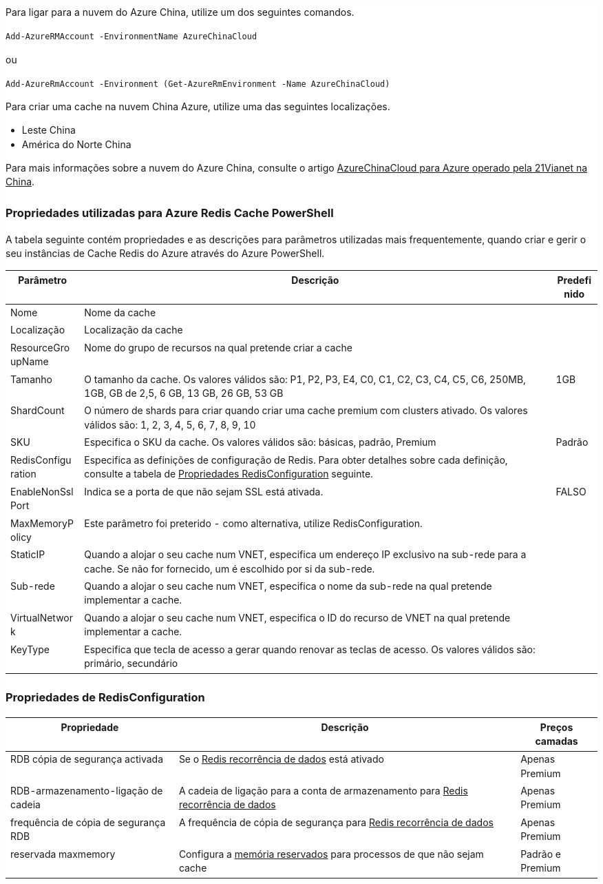 Para ligar para a nuvem do Azure China, utilize um dos seguintes comandos.

    Add-AzureRMAccount -EnvironmentName AzureChinaCloud

ou

    Add-AzureRmAccount -Environment (Get-AzureRmEnvironment -Name AzureChinaCloud)

Para criar uma cache na nuvem China Azure, utilize uma das seguintes localizações.

-   Leste China
-   América do Norte China

Para mais informações sobre a nuvem do Azure China, consulte o artigo [AzureChinaCloud para Azure operado pela 21Vianet na China](http://www.windowsazure.cn/).

### <a name="properties-used-for-azure-redis-cache-powershell"></a>Propriedades utilizadas para Azure Redis Cache PowerShell

A tabela seguinte contém propriedades e as descrições para parâmetros utilizadas mais frequentemente, quando criar e gerir o seu instâncias de Cache Redis do Azure através do Azure PowerShell.

| Parâmetro          | Descrição                                                                                                                                                                                                        | Predefinido  |
|--------------------|--------------------------------------------------------------------------------------------------------------------------------------------------------------------------------------------------------------------|----------|
| Nome               | Nome da cache                                                                                                                                                                                                  |          |
| Localização           | Localização da cache                                                                                                                                                                                              |          |
| ResourceGroupName  | Nome do grupo de recursos na qual pretende criar a cache                                                                                                                                                                   |          |
| Tamanho               | O tamanho da cache. Os valores válidos são: P1, P2, P3, E4, C0, C1, C2, C3, C4, C5, C6, 250MB, 1GB, GB de 2,5, 6 GB, 13 GB, 26 GB, 53 GB                                                                     | 1GB      |
| ShardCount         | O número de shards para criar quando criar uma cache premium com clusters ativado. Os valores válidos são: 1, 2, 3, 4, 5, 6, 7, 8, 9, 10                                                                                                      |          |
| SKU                | Especifica o SKU da cache. Os valores válidos são: básicas, padrão, Premium                                                                                                                                         | Padrão |
| RedisConfiguration | Especifica as definições de configuração de Redis. Para obter detalhes sobre cada definição, consulte a tabela de [Propriedades RedisConfiguration](#redisconfiguration-properties) seguinte. |          |
| EnableNonSslPort   | Indica se a porta de que não sejam SSL está ativada.                                                                                                                                                                     | FALSO    |
| MaxMemoryPolicy    | Este parâmetro foi preterido - como alternativa, utilize RedisConfiguration.                                                                                                                                              |          |
| StaticIP           | Quando a alojar o seu cache num VNET, especifica um endereço IP exclusivo na sub-rede para a cache. Se não for fornecido, um é escolhido por si da sub-rede.                                                                                                                     |          |
| Sub-rede             | Quando a alojar o seu cache num VNET, especifica o nome da sub-rede na qual pretende implementar a cache.                                                                                                                  |          |
| VirtualNetwork     | Quando a alojar o seu cache num VNET, especifica o ID do recurso de VNET na qual pretende implementar a cache.                                                                                                             |          |
| KeyType            | Especifica que tecla de acesso a gerar quando renovar as teclas de acesso. Os valores válidos são: primário, secundário |  |                                                                                                                                                                                                              |          |


### <a name="redisconfiguration-properties"></a>Propriedades de RedisConfiguration

| Propriedade                      | Descrição                                                                                                          | Preços camadas       |
|-------------------------------|----------------------------------------------------------------------------------------------------------------------|---------------------|
| RDB cópia de segurança activada            | Se o [Redis recorrência de dados](cache-how-to-premium-persistence.md) está ativado                                     | Apenas Premium        |
| RDB-armazenamento-ligação de cadeia | A cadeia de ligação para a conta de armazenamento para [Redis recorrência de dados](cache-how-to-premium-persistence.md)       | Apenas Premium        |
| frequência de cópia de segurança RDB          | A frequência de cópia de segurança para [Redis recorrência de dados](cache-how-to-premium-persistence.md)                               | Apenas Premium        |
| reservada maxmemory            | Configura a [memória reservados](cache-configure.md#maxmemory-policy-and-maxmemory-reserved) para processos de que não sejam cache | Padrão e Premium |